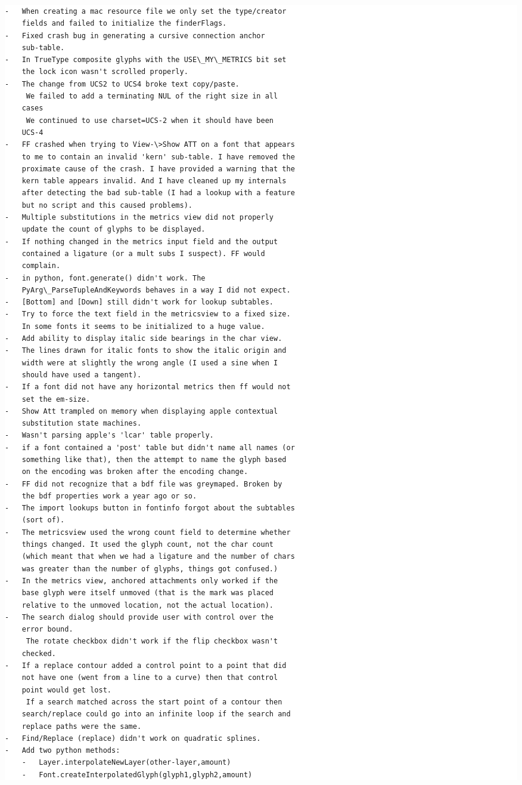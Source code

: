     -   When creating a mac resource file we only set the type/creator
        fields and failed to initialize the finderFlags.
    -   Fixed crash bug in generating a cursive connection anchor
        sub-table.
    -   In TrueType composite glyphs with the USE\_MY\_METRICS bit set
        the lock icon wasn't scrolled properly.
    -   The change from UCS2 to UCS4 broke text copy/paste.
         We failed to add a terminating NUL of the right size in all
        cases
         We continued to use charset=UCS-2 when it should have been
        UCS-4
    -   FF crashed when trying to View-\>Show ATT on a font that appears
        to me to contain an invalid 'kern' sub-table. I have removed the
        proximate cause of the crash. I have provided a warning that the
        kern table appears invalid. And I have cleaned up my internals
        after detecting the bad sub-table (I had a lookup with a feature
        but no script and this caused problems).
    -   Multiple substitutions in the metrics view did not properly
        update the count of glyphs to be displayed.
    -   If nothing changed in the metrics input field and the output
        contained a ligature (or a mult subs I suspect). FF would
        complain.
    -   in python, font.generate() didn't work. The
        PyArg\_ParseTupleAndKeywords behaves in a way I did not expect.
    -   [Bottom] and [Down] still didn't work for lookup subtables.
    -   Try to force the text field in the metricsview to a fixed size.
        In some fonts it seems to be initialized to a huge value.
    -   Add ability to display italic side bearings in the char view.
    -   The lines drawn for italic fonts to show the italic origin and
        width were at slightly the wrong angle (I used a sine when I
        should have used a tangent).
    -   If a font did not have any horizontal metrics then ff would not
        set the em-size.
    -   Show Att trampled on memory when displaying apple contextual
        substitution state machines.
    -   Wasn't parsing apple's 'lcar' table properly.
    -   if a font contained a 'post' table but didn't name all names (or
        something like that), then the attempt to name the glyph based
        on the encoding was broken after the encoding change.
    -   FF did not recognize that a bdf file was greymaped. Broken by
        the bdf properties work a year ago or so.
    -   The import lookups button in fontinfo forgot about the subtables
        (sort of).
    -   The metricsview used the wrong count field to determine whether
        things changed. It used the glyph count, not the char count
        (which meant that when we had a ligature and the number of chars
        was greater than the number of glyphs, things got confused.)
    -   In the metrics view, anchored attachments only worked if the
        base glyph were itself unmoved (that is the mark was placed
        relative to the unmoved location, not the actual location).
    -   The search dialog should provide user with control over the
        error bound.
         The rotate checkbox didn't work if the flip checkbox wasn't
        checked.
    -   If a replace contour added a control point to a point that did
        not have one (went from a line to a curve) then that control
        point would get lost.
         If a search matched across the start point of a contour then
        search/replace could go into an infinite loop if the search and
        replace paths were the same.
    -   Find/Replace (replace) didn't work on quadratic splines.
    -   Add two python methods:
        -   Layer.interpolateNewLayer(other-layer,amount)
        -   Font.createInterpolatedGlyph(glyph1,glyph2,amount)